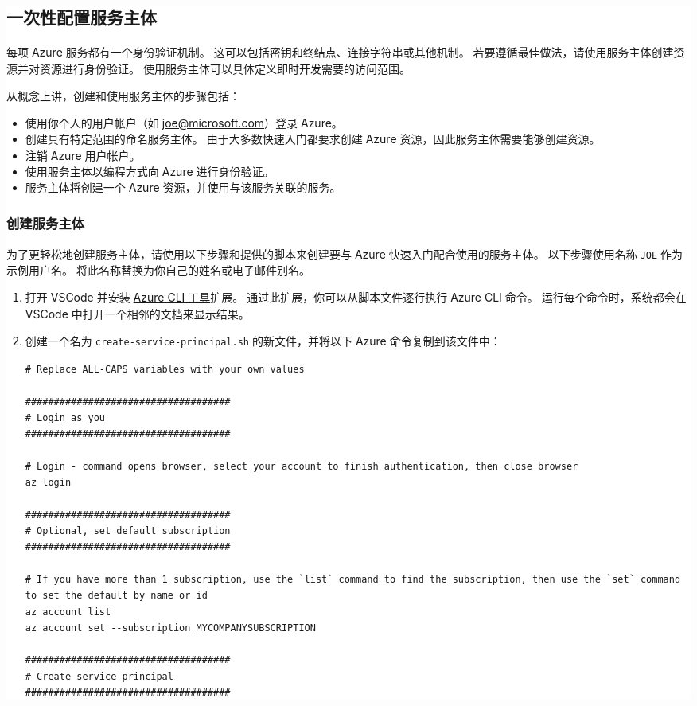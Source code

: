 ## <a name="one-time-configuration-of-service-principal"></a>一次性配置服务主体

每项 Azure 服务都有一个身份验证机制。 这可以包括密钥和终结点、连接字符串或其他机制。 若要遵循最佳做法，请使用服务主体创建资源并对资源进行身份验证。 使用服务主体可以具体定义即时开发需要的访问范围。

从概念上讲，创建和使用服务主体的步骤包括：

* 使用你个人的用户帐户（如 joe@microsoft.com）登录 Azure。
* 创建具有特定范围的命名服务主体。 由于大多数快速入门都要求创建 Azure 资源，因此服务主体需要能够创建资源。
* 注销 Azure 用户帐户。
* 使用服务主体以编程方式向 Azure 进行身份验证。
* 服务主体将创建一个 Azure 资源，并使用与该服务关联的服务。

### <a name="create-service-principal"></a>创建服务主体

为了更轻松地创建服务主体，请使用以下步骤和提供的脚本来创建要与 Azure 快速入门配合使用的服务主体。 以下步骤使用名称 `JOE` 作为示例用户名。 将此名称替换为你自己的姓名或电子邮件别名。

1. 打开 VSCode 并安装 [Azure CLI 工具](https://marketplace.visualstudio.com/items?itemName=ms-vscode.azurecli)扩展。 通过此扩展，你可以从脚本文件逐行执行 Azure CLI 命令。 运行每个命令时，系统都会在 VSCode 中打开一个相邻的文档来显示结果。

1. 创建一个名为 `create-service-principal.sh` 的新文件，并将以下 Azure 命令复制到该文件中：

    ```azurecli
    # Replace ALL-CAPS variables with your own values

    ####################################
    # Login as you
    ####################################

    # Login - command opens browser, select your account to finish authentication, then close browser
    az login

    ####################################
    # Optional, set default subscription
    ####################################

    # If you have more than 1 subscription, use the `list` command to find the subscription, then use the `set` command to set the default by name or id
    az account list
    az account set --subscription MYCOMPANYSUBSCRIPTION

    ####################################
    # Create service principal
    ####################################
